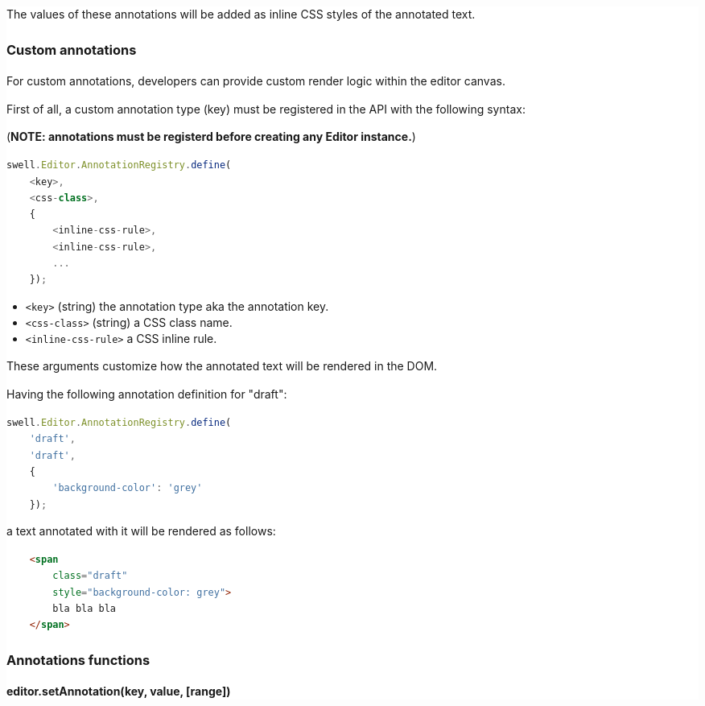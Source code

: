 
The values of these annotations will be added as inline CSS styles of the annotated text.

### Custom annotations

For custom annotations, developers can provide custom render logic within the editor canvas.

First of all, a custom annotation type (key) must be registered in the API with the following syntax:

(**NOTE: annotations must be registerd before creating any Editor instance.**)


```js
swell.Editor.AnnotationRegistry.define(
	<key>, 
	<css-class>, 
	{ 
		<inline-css-rule>,
		<inline-css-rule>,
		...
	});
```

- `<key>` (string) the annotation type aka the annotation key.
- `<css-class>` (string) a CSS class name.
- `<inline-css-rule>` a CSS inline rule.


These arguments customize how the annotated text will be rendered in the DOM.

Having the following annotation definition for "draft":

```js
swell.Editor.AnnotationRegistry.define(
	'draft', 
	'draft', 
	{ 
		'background-color': 'grey'
	});
```
a text annotated with it will be rendered as follows:

```html
	<span 
		class="draft" 
		style="background-color: grey">
		bla bla bla
	</span>

```



### Annotations functions


**editor.setAnnotation(key, value, [range])**
